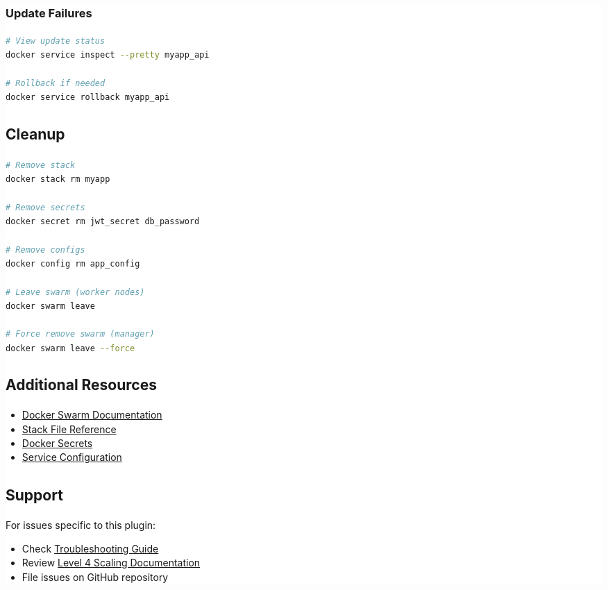 ### Update Failures

```bash
# View update status
docker service inspect --pretty myapp_api

# Rollback if needed
docker service rollback myapp_api
```

## Cleanup

```bash
# Remove stack
docker stack rm myapp

# Remove secrets
docker secret rm jwt_secret db_password

# Remove configs
docker config rm app_config

# Leave swarm (worker nodes)
docker swarm leave

# Force remove swarm (manager)
docker swarm leave --force
```

## Additional Resources

- [Docker Swarm Documentation](https://docs.docker.com/engine/swarm/)
- [Stack File Reference](https://docs.docker.com/compose/compose-file/)
- [Docker Secrets](https://docs.docker.com/engine/swarm/secrets/)
- [Service Configuration](https://docs.docker.com/engine/swarm/services/)

## Support

For issues specific to this plugin:
- Check [Troubleshooting Guide](../../scaling/troubleshooting.md)
- Review [Level 4 Scaling Documentation](../../scaling/level4-horizontal-scaling.md)
- File issues on GitHub repository
